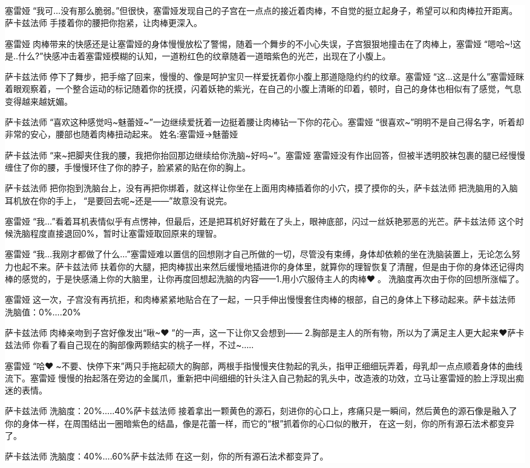 塞雷娅
“我可…没有那么脆弱。”但很快，塞雷娅发现自己的子宫在一点点的接近着肉棒，不自觉的挺立起身子，希望可以和肉棒拉开距离。萨卡兹法师
手搂着你的腰把你抱紧，让肉棒更深入。

塞雷娅
肉棒带来的快感还是让塞雷娅的身体慢慢放松了警惕，随着一个舞步的不小心失误，子宫狠狠地撞击在了肉棒上，塞雷娅
“嗯哈~!这是..什么?”快感冲击着塞雷娅模糊的认知，一道粉红色的纹章随着一道暗紫色的光芒，出现在了小腹上。

萨卡兹法师
停下了舞步，把手缩了回来，慢慢的、像是呵护宝贝一样爱抚着你小腹上那道隐隐约约的纹章。塞雷娅
“这…这是什么”塞雷娅眯着眼观察着，一个整合运动的标记随着你的抚摸，闪着妖艳的紫光，在自己的小腹上清晰的印着，顿时，自己的身体也相似有了感觉，气息变得越来越妩媚。

萨卡兹法师
“喜欢这种感觉吗~魅蕾娅~”一边继续爱抚着一边挺着腰让肉棒钻一下你的花心。塞雷娅
“很喜欢~”明明不是自己得名字，听着却非常的安心，腰部也随着肉棒扭动起来。
姓名:塞雷娅→魅蕾娅

萨卡兹法师
“来~把脚夹住我的腰，我把你抬回那边继续给你洗脑~好吗~”。塞雷娅
塞雷娅没有作出回答，但被半透明胶袜包裹的腿已经慢慢缠住了你的腰，手慢慢环住了你的脖子，脸紧紧的贴在你的胸上。

萨卡兹法师
把你抱到洗脑台上，没有再把你绑着，就这样让你坐在上面用肉棒插着你的小穴，摸了摸你的头，萨卡兹法师
把洗脑用的入脑耳机放在你的手上，
“是要回去呢~还是——”故意没有说完。

塞雷娅
“我…”看着耳机表情似乎有点愣神，但最后，还是把耳机好好戴在了头上，眼神底部，闪过一丝妖艳邪恶的光芒。萨卡兹法师
这个时候洗脑程度直接退回0%，暂时让塞雷娅取回原来的理智。

塞雷娅
“我…我刚才都做了什么…”塞雷娅难以置信的回想刚才自己所做的一切，尽管没有束缚，身体却依赖的坐在洗脑装置上，无论怎么努力也起不来。萨卡兹法师
扶着你的大腿，把肉棒拔出来然后缓慢地插进你的身体里，就算你的理智恢复了清醒，但是由于你的身体还记得肉棒的感觉的，于是快感涌上你的大脑里，让你再度回想起洗脑的内容——1.用小穴服侍主人的肉棒♥ 。
洗脑度再次由于你的回想所涨幅了。

塞雷娅
这一次，子宫没有再抗拒，和肉棒紧紧地贴合在了一起，一只手伸出慢慢套住肉棒的根部，自己的身体上下移动起来。萨卡兹法师
洗脑值：0%….20%

萨卡兹法师
肉棒亲吻到子宫好像发出“啾~♥ ”的一声，这一下让你又会想到——
2.胸部是主人的所有物，所以为了满足主人更大起来♥萨卡兹法师
你看了看自己现在的胸部像两颗结实的桃子一样，不过~…..

塞雷娅
“哈♥ ~不要、快停下来”两只手拖起硕大的胸部，两根手指慢慢夹住勃起的乳头，指甲正细细玩弄着，母乳却一点点顺着身体的曲线流下。塞雷娅
慢慢的抬起落在旁边的金属爪，重新把中间细细的针头注入自己勃起的乳头中，改造液的功效，立马让塞雷娅的脸上浮现出痴迷的表情。

萨卡兹法师
洗脑度：20%…..40%萨卡兹法师
接着拿出一颗黄色的源石，刻进你的心口上，疼痛只是一瞬间，然后黄色的源石像是融入了你的身体一样，在周围结出一圈暗紫色的结晶，像是花蕾一样，而它的“根”抓着你的心口似的散开，
在这一刻，你的所有源石法术都变异了。

萨卡兹法师
洗脑度：40%….60%萨卡兹法师
在这一刻，你的所有源石法术都变异了。
